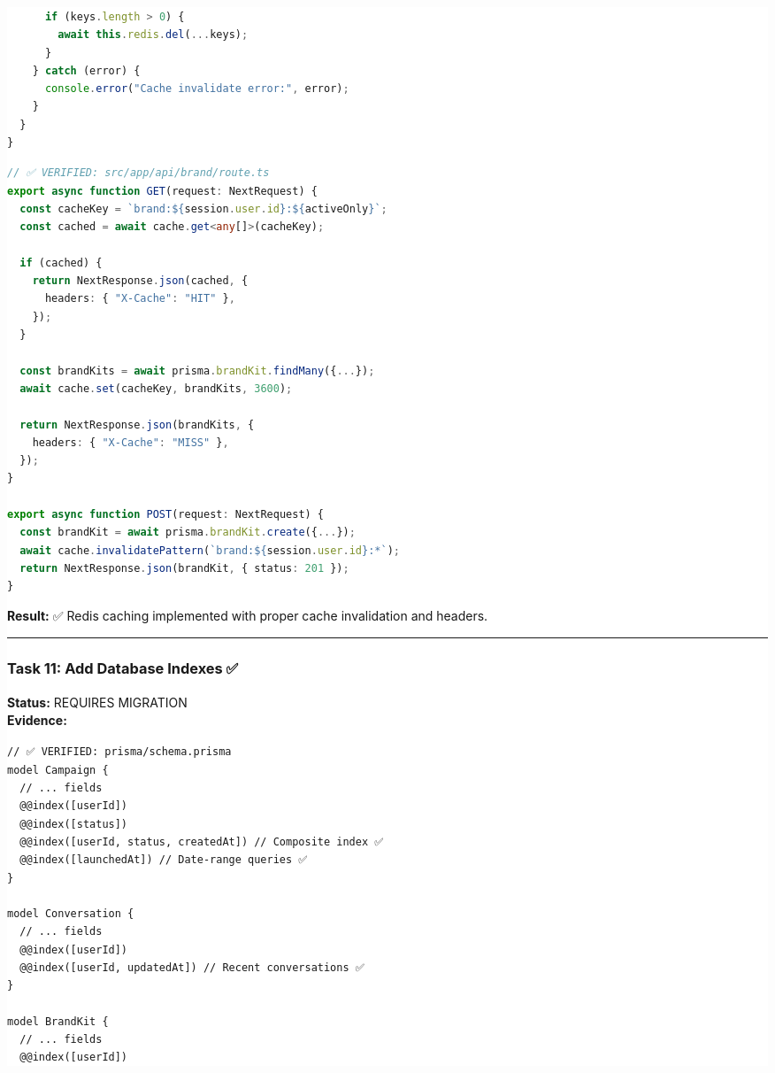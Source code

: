 ```typescript
      if (keys.length > 0) {
        await this.redis.del(...keys);
      }
    } catch (error) {
      console.error("Cache invalidate error:", error);
    }
  }
}
```

```typescript
// ✅ VERIFIED: src/app/api/brand/route.ts
export async function GET(request: NextRequest) {
  const cacheKey = `brand:${session.user.id}:${activeOnly}`;
  const cached = await cache.get<any[]>(cacheKey);

  if (cached) {
    return NextResponse.json(cached, {
      headers: { "X-Cache": "HIT" },
    });
  }

  const brandKits = await prisma.brandKit.findMany({...});
  await cache.set(cacheKey, brandKits, 3600);

  return NextResponse.json(brandKits, {
    headers: { "X-Cache": "MISS" },
  });
}

export async function POST(request: NextRequest) {
  const brandKit = await prisma.brandKit.create({...});
  await cache.invalidatePattern(`brand:${session.user.id}:*`);
  return NextResponse.json(brandKit, { status: 201 });
}
```

**Result:** ✅ Redis caching implemented with proper cache invalidation and headers.

---

### Task 11: Add Database Indexes ✅

**Status:** REQUIRES MIGRATION  
**Evidence:**

```prisma
// ✅ VERIFIED: prisma/schema.prisma
model Campaign {
  // ... fields
  @@index([userId])
  @@index([status])
  @@index([userId, status, createdAt]) // Composite index ✅
  @@index([launchedAt]) // Date-range queries ✅
}

model Conversation {
  // ... fields
  @@index([userId])
  @@index([userId, updatedAt]) // Recent conversations ✅
}

model BrandKit {
  // ... fields
  @@index([userId])
```
